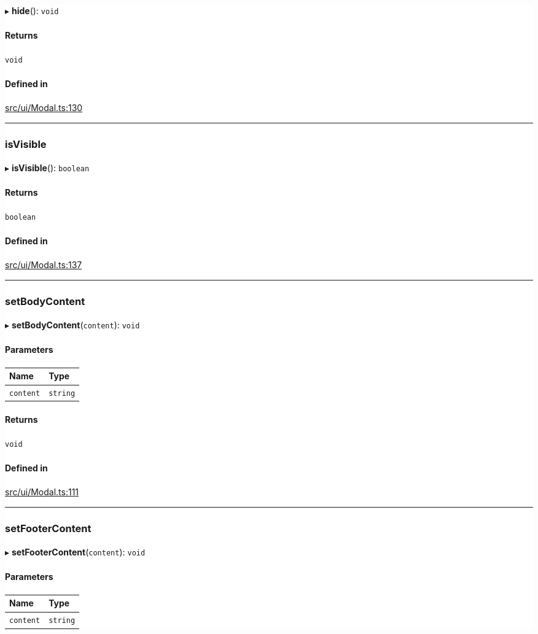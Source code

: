 ▸ **hide**(): `void`

#### Returns

`void`

#### Defined in

[src/ui/Modal.ts:130](https://github.com/fabwcie/drawer/blob/master/src/ui/Modal.ts#L130)

___

### isVisible

▸ **isVisible**(): `boolean`

#### Returns

`boolean`

#### Defined in

[src/ui/Modal.ts:137](https://github.com/fabwcie/drawer/blob/master/src/ui/Modal.ts#L137)

___

### setBodyContent

▸ **setBodyContent**(`content`): `void`

#### Parameters

| Name | Type |
| :------ | :------ |
| `content` | `string` |

#### Returns

`void`

#### Defined in

[src/ui/Modal.ts:111](https://github.com/fabwcie/drawer/blob/master/src/ui/Modal.ts#L111)

___

### setFooterContent

▸ **setFooterContent**(`content`): `void`

#### Parameters

| Name | Type |
| :------ | :------ |
| `content` | `string` |
